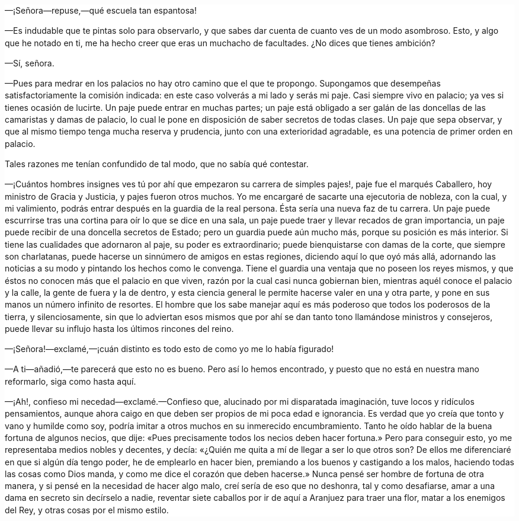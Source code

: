 —¡Señora—repuse,—qué escuela tan espantosa!

—Es indudable que te pintas solo para observarlo, y que sabes dar cuenta de
cuanto ves de un modo asombroso. Esto, y algo que he notado en ti, me ha hecho
creer que eras un muchacho de facultades. ¿No dices que tienes ambición?

—Sí, señora.

—Pues para medrar en los palacios no hay otro camino que el que te propongo.
Supongamos que desempeñas satisfactoriamente la comisión indicada: en este caso
volverás a mi lado y serás mi paje. Casi siempre vivo en palacio; ya ves si
tienes ocasión de lucirte. Un paje puede entrar en muchas partes; un paje está
obligado a ser galán de las doncellas de las camaristas y damas de palacio, lo
cual le pone en disposición de saber secretos de todas clases. Un paje que sepa
observar, y que al mismo tiempo tenga mucha reserva y prudencia, junto con una
exterioridad agradable, es una potencia de primer orden en palacio.

Tales razones me tenían confundido de tal modo, que no sabía qué contestar.

—¡Cuántos hombres insignes ves tú por ahí que empezaron su carrera de simples
pajes!, paje fue el marqués Caballero, hoy ministro de Gracia y Justicia,
y pajes fueron otros muchos. Yo me encargaré de sacarte una ejecutoria de
nobleza, con la cual, y mi valimiento, podrás entrar después en la guardia de
la real persona. Ésta sería una nueva faz de tu carrera. Un paje puede
escurrirse tras una cortina para oír lo que se dice en una sala, un paje puede
traer y llevar recados de gran importancia, un paje puede recibir de una
doncella secretos de Estado; pero un guardia puede aún mucho más, porque su
posición es más interior. Si tiene las cualidades que adornaron al paje, su
poder es extraordinario; puede bienquistarse con damas de la corte, que siempre
son charlatanas, puede hacerse un sinnúmero de amigos en estas regiones,
diciendo aquí lo que oyó más allá, adornando las noticias a su modo y pintando
los hechos como le convenga. Tiene el guardia una ventaja que no poseen los
reyes mismos, y que éstos no conocen más que el palacio en que viven, razón por
la cual casi nunca gobiernan bien, mientras aquél conoce el palacio y la calle,
la gente de fuera y la de dentro, y esta ciencia general le permite hacerse
valer en una y otra parte, y pone en sus manos un número infinito de resortes.
El hombre que los sabe manejar aquí es más poderoso que todos los poderosos de
la tierra, y silenciosamente, sin que lo adviertan esos mismos que por ahí se
dan tanto tono llamándose ministros y consejeros, puede llevar su influjo hasta
los últimos rincones del reino.

—¡Señora!—exclamé,—¡cuán distinto es todo esto de como yo me lo había
figurado!

—A ti—añadió,—te parecerá que esto no es bueno. Pero así lo hemos encontrado,
y puesto que no está en nuestra mano reformarlo, siga como hasta aquí.

—¡Ah!, confieso mi necedad—exclamé.—Confieso que, alucinado por mi
disparatada imaginación, tuve locos y ridículos pensamientos, aunque ahora
caigo en que deben ser propios de mi poca edad e ignorancia. Es verdad que yo
creía que tonto y vano y humilde como soy, podría imitar a otros muchos en su
inmerecido encumbramiento. Tanto he oído hablar de la buena fortuna de algunos
necios, que dije: «Pues precisamente todos los necios deben hacer fortuna.»
Pero para conseguir esto, yo me representaba medios nobles y decentes, y decía:
«¿Quién me quita a mí de llegar a ser lo que otros son? De ellos me
diferenciaré en que si algún día tengo poder, he de emplearlo en hacer bien,
premiando a los buenos y castigando a los malos, haciendo todas las cosas como
Dios manda, y como me dice el corazón que deben hacerse.» Nunca pensé ser
hombre de fortuna de otra manera, y si pensé en la necesidad de hacer algo
malo, creí sería de eso que no deshonra, tal y como desafiarse, amar a una dama
en secreto sin decírselo a nadie, reventar siete caballos por ir de aquí
a Aranjuez para traer una flor, matar a los enemigos del Rey, y otras cosas por
el mismo estilo.
